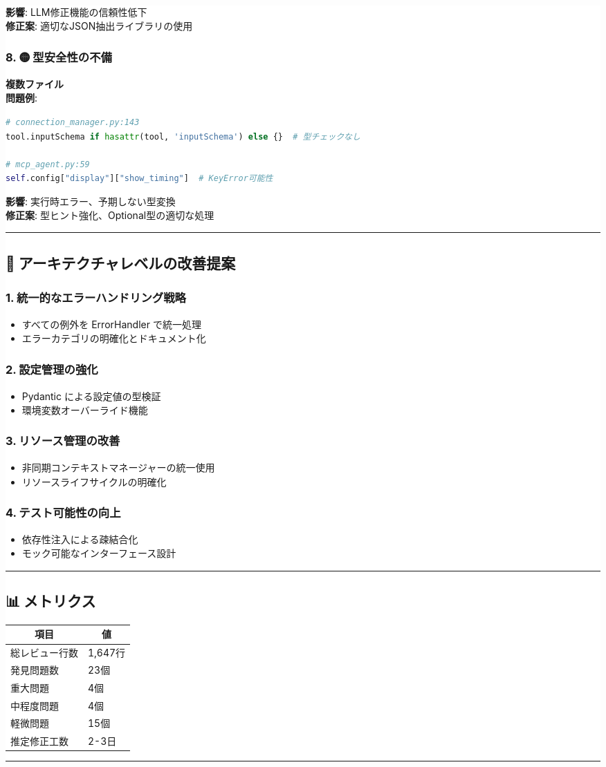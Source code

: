 **影響**: LLM修正機能の信頼性低下  
**修正案**: 適切なJSON抽出ライブラリの使用

### 8. 🟡 型安全性の不備

**複数ファイル**  
**問題例**:
```python
# connection_manager.py:143
tool.inputSchema if hasattr(tool, 'inputSchema') else {}  # 型チェックなし

# mcp_agent.py:59  
self.config["display"]["show_timing"]  # KeyError可能性
```

**影響**: 実行時エラー、予期しない型変換  
**修正案**: 型ヒント強化、Optional型の適切な処理

---

## 🔧 アーキテクチャレベルの改善提案

### 1. 統一的なエラーハンドリング戦略
- すべての例外を ErrorHandler で統一処理
- エラーカテゴリの明確化とドキュメント化

### 2. 設定管理の強化
- Pydantic による設定値の型検証
- 環境変数オーバーライド機能

### 3. リソース管理の改善
- 非同期コンテキストマネージャーの統一使用
- リソースライフサイクルの明確化

### 4. テスト可能性の向上
- 依存性注入による疎結合化
- モック可能なインターフェース設計

---

## 📊 メトリクス

| 項目 | 値 |
|------|-----|
| 総レビュー行数 | 1,647行 |
| 発見問題数 | 23個 |
| 重大問題 | 4個 |
| 中程度問題 | 4個 |
| 軽微問題 | 15個 |
| 推定修正工数 | 2-3日 |

---